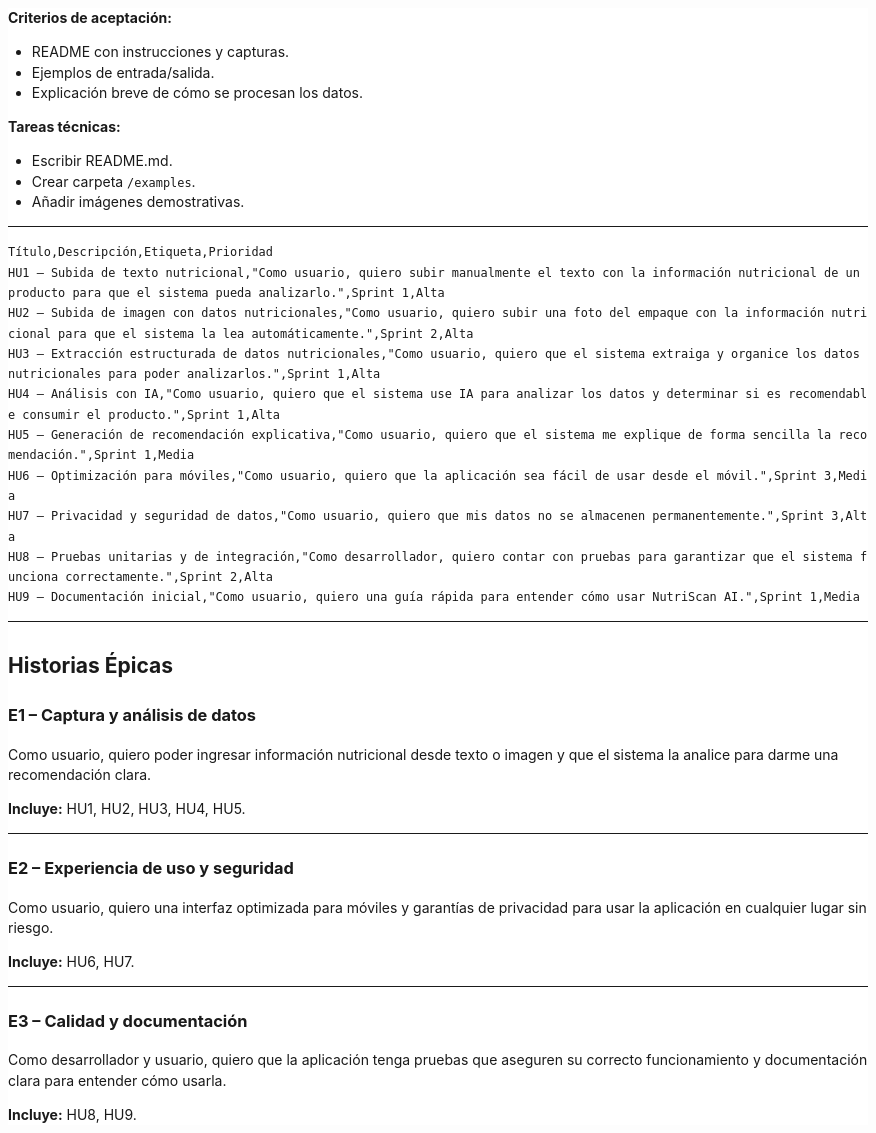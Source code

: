 **Criterios de aceptación:**

* README con instrucciones y capturas.
* Ejemplos de entrada/salida.
* Explicación breve de cómo se procesan los datos.

**Tareas técnicas:**

* Escribir README.md.
* Crear carpeta `/examples`.
* Añadir imágenes demostrativas.

---

```
Título,Descripción,Etiqueta,Prioridad
HU1 – Subida de texto nutricional,"Como usuario, quiero subir manualmente el texto con la información nutricional de un producto para que el sistema pueda analizarlo.",Sprint 1,Alta
HU2 – Subida de imagen con datos nutricionales,"Como usuario, quiero subir una foto del empaque con la información nutricional para que el sistema la lea automáticamente.",Sprint 2,Alta
HU3 – Extracción estructurada de datos nutricionales,"Como usuario, quiero que el sistema extraiga y organice los datos nutricionales para poder analizarlos.",Sprint 1,Alta
HU4 – Análisis con IA,"Como usuario, quiero que el sistema use IA para analizar los datos y determinar si es recomendable consumir el producto.",Sprint 1,Alta
HU5 – Generación de recomendación explicativa,"Como usuario, quiero que el sistema me explique de forma sencilla la recomendación.",Sprint 1,Media
HU6 – Optimización para móviles,"Como usuario, quiero que la aplicación sea fácil de usar desde el móvil.",Sprint 3,Media
HU7 – Privacidad y seguridad de datos,"Como usuario, quiero que mis datos no se almacenen permanentemente.",Sprint 3,Alta
HU8 – Pruebas unitarias y de integración,"Como desarrollador, quiero contar con pruebas para garantizar que el sistema funciona correctamente.",Sprint 2,Alta
HU9 – Documentación inicial,"Como usuario, quiero una guía rápida para entender cómo usar NutriScan AI.",Sprint 1,Media
```

---

## **Historias Épicas**

### **E1 – Captura y análisis de datos**

Como usuario, quiero poder ingresar información nutricional desde texto o imagen y que el sistema la analice para darme una recomendación clara.

**Incluye:** HU1, HU2, HU3, HU4, HU5.

---

### **E2 – Experiencia de uso y seguridad**

Como usuario, quiero una interfaz optimizada para móviles y garantías de privacidad para usar la aplicación en cualquier lugar sin riesgo.

**Incluye:** HU6, HU7.

---

### **E3 – Calidad y documentación**

Como desarrollador y usuario, quiero que la aplicación tenga pruebas que aseguren su correcto funcionamiento y documentación clara para entender cómo usarla.

**Incluye:** HU8, HU9.
